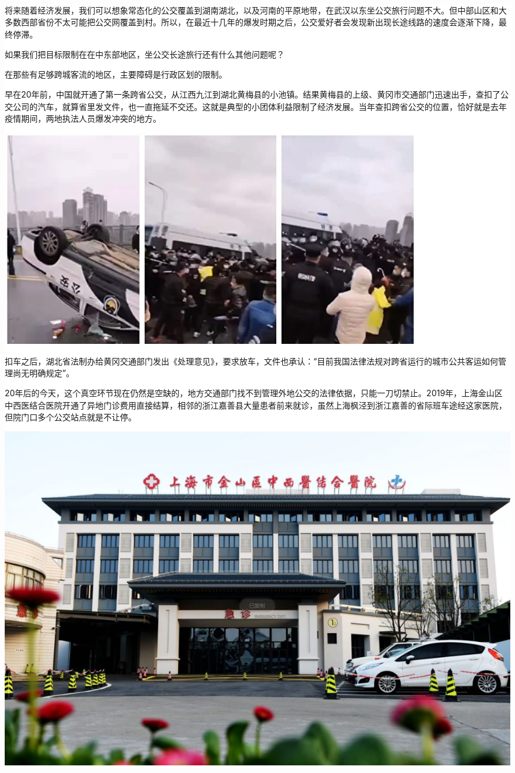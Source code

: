 将来随着经济发展，我们可以想象常态化的公交覆盖到湖南湖北，以及河南的平原地带，在武汉以东坐公交旅行问题不大。但中部山区和大多数西部省份不太可能把公交网覆盖到村。所以，在最近十几年的爆发时期之后，公交爱好者会发现新出现长途线路的速度会逐渐下降，最终停滞。

如果我们把目标限制在在中东部地区，坐公交长途旅行还有什么其他问题呢？

在那些有足够跨城客流的地区，主要障碍是行政区划的限制。

早在20年前，中国就开通了第一条跨省公交，从江西九江到湖北黄梅县的小池镇。结果黄梅县的上级、黄冈市交通部门迅速出手，查扣了公交公司的汽车，就算省里发文件，也一直拖延不交还。这就是典型的小团体利益限制了经济发展。当年查扣跨省公交的位置，恰好就是去年疫情期间，两地执法人员爆发冲突的地方。

![](images/btnews/0301_0400/0310/media/image23.jpeg)

扣车之后，湖北省法制办给黄冈交通部门发出《处理意见》，要求放车，文件也承认：“目前我国法律法规对跨省运行的城市公共客运如何管理尚无明确规定”。

20年后的今天，这个真空环节现在仍然是空缺的，地方交通部门找不到管理外地公交的法律依据，只能一刀切禁止。2019年，上海金山区中西医结合医院开通了异地门诊费用直接结算，相邻的浙江嘉善县大量患者前来就诊，虽然上海枫泾到浙江嘉善的省际班车途经这家医院，但院门口多个公交站点就是不让停。

![](images/btnews/0301_0400/0310/media/image24.jpeg)
